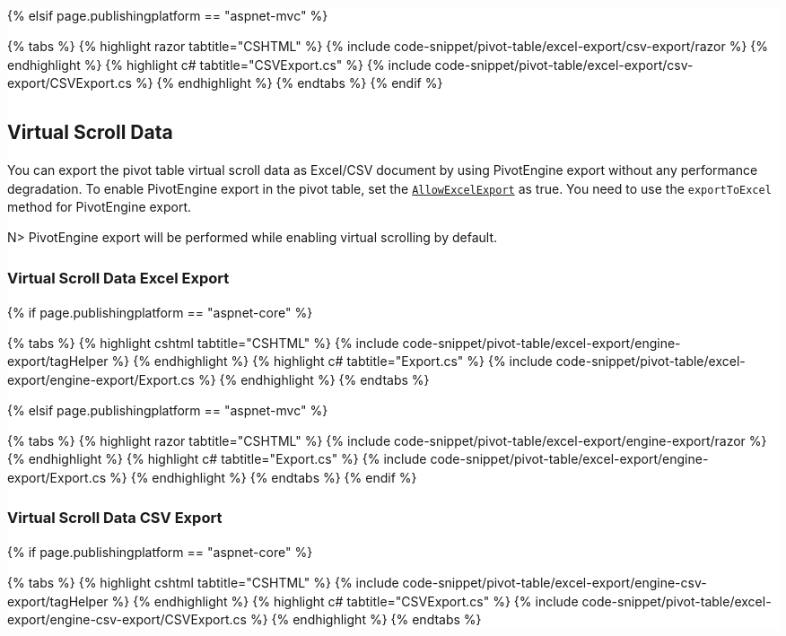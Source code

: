 {% elsif page.publishingplatform == "aspnet-mvc" %}

{% tabs %}
{% highlight razor tabtitle="CSHTML" %}
{% include code-snippet/pivot-table/excel-export/csv-export/razor %}
{% endhighlight %}
{% highlight c# tabtitle="CSVExport.cs" %}
{% include code-snippet/pivot-table/excel-export/csv-export/CSVExport.cs %}
{% endhighlight %}
{% endtabs %}
{% endif %}



## Virtual Scroll Data

You can export the pivot table virtual scroll data as Excel/CSV document by using PivotEngine export without any performance degradation. To enable PivotEngine export in the pivot table, set the [`AllowExcelExport`](https://help.syncfusion.com/cr/aspnetcore-js2/Syncfusion.EJ2.PivotView.PivotView.html#Syncfusion_EJ2_PivotView_PivotView_AllowExcelExport) as true. You need to use the `exportToExcel` method for PivotEngine export.

N> PivotEngine export will be performed while enabling virtual scrolling by default.

### Virtual Scroll Data Excel Export

{% if page.publishingplatform == "aspnet-core" %}

{% tabs %}
{% highlight cshtml tabtitle="CSHTML" %}
{% include code-snippet/pivot-table/excel-export/engine-export/tagHelper %}
{% endhighlight %}
{% highlight c# tabtitle="Export.cs" %}
{% include code-snippet/pivot-table/excel-export/engine-export/Export.cs %}
{% endhighlight %}
{% endtabs %}

{% elsif page.publishingplatform == "aspnet-mvc" %}

{% tabs %}
{% highlight razor tabtitle="CSHTML" %}
{% include code-snippet/pivot-table/excel-export/engine-export/razor %}
{% endhighlight %}
{% highlight c# tabtitle="Export.cs" %}
{% include code-snippet/pivot-table/excel-export/engine-export/Export.cs %}
{% endhighlight %}
{% endtabs %}
{% endif %}



### Virtual Scroll Data CSV Export

{% if page.publishingplatform == "aspnet-core" %}

{% tabs %}
{% highlight cshtml tabtitle="CSHTML" %}
{% include code-snippet/pivot-table/excel-export/engine-csv-export/tagHelper %}
{% endhighlight %}
{% highlight c# tabtitle="CSVExport.cs" %}
{% include code-snippet/pivot-table/excel-export/engine-csv-export/CSVExport.cs %}
{% endhighlight %}
{% endtabs %}
